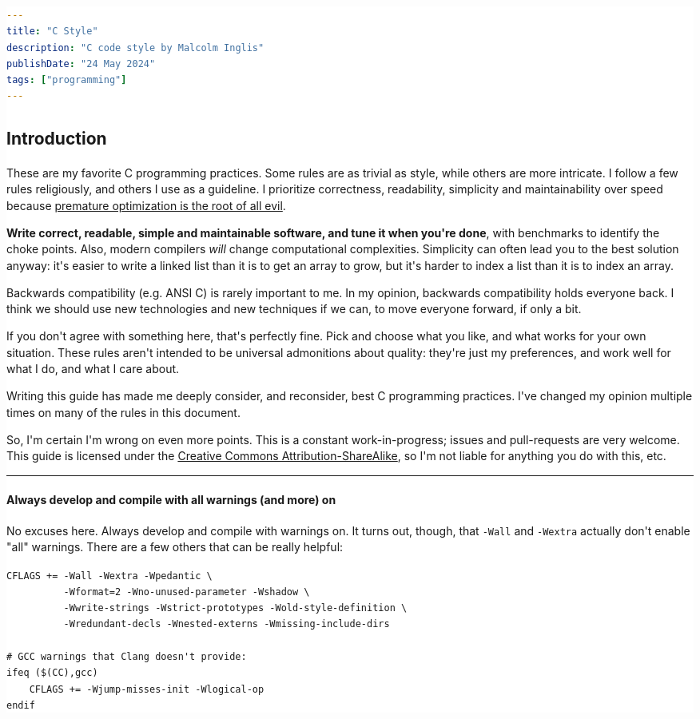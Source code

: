 ```yaml
---
title: "C Style"
description: "C code style by Malcolm Inglis"
publishDate: "24 May 2024"
tags: ["programming"]
---
```


## Introduction 

These are my favorite C programming practices. Some rules are as trivial as style, while others are more intricate. I follow a few rules religiously, and others I use as a guideline. I prioritize correctness, readability, simplicity and maintainability over speed because [premature optimization is the root of all evil](http://c2.com/cgi/wiki?PrematureOptimization).

**Write correct, readable, simple and maintainable software, and tune it when you're done**, with benchmarks to identify the choke points. Also, modern compilers *will* change computational complexities. Simplicity can often lead you to the best solution anyway: it's easier to write a linked list than it is to get an array to grow, but it's harder to index a list than it is to index an array.

Backwards compatibility (e.g. ANSI C) is rarely important to me. In my opinion, backwards compatibility holds everyone back. I think we should use new technologies and new techniques if we can, to move everyone forward, if only a bit.

If you don't agree with something here, that's perfectly fine. Pick and choose what you like, and what works for your own situation. These rules aren't intended to be universal admonitions about quality: they're just my preferences, and work well for what I do, and what I care about.

Writing this guide has made me deeply consider, and reconsider, best C programming practices. I've changed my opinion multiple times on many of the rules in this document.

So, I'm certain I'm wrong on even more points. This is a constant work-in-progress; issues and pull-requests are very welcome. This guide is licensed under the [Creative Commons Attribution-ShareAlike](/license.md), so I'm not liable for anything you do with this, etc.

---



#### Always develop and compile with all warnings (and more) on

No excuses here. Always develop and compile with warnings on. It turns out, though, that `-Wall` and `-Wextra` actually don't enable "all" warnings. There are a few others that can be really helpful:

``` make
CFLAGS += -Wall -Wextra -Wpedantic \
          -Wformat=2 -Wno-unused-parameter -Wshadow \
          -Wwrite-strings -Wstrict-prototypes -Wold-style-definition \
          -Wredundant-decls -Wnested-externs -Wmissing-include-dirs

# GCC warnings that Clang doesn't provide:
ifeq ($(CC),gcc)
    CFLAGS += -Wjump-misses-init -Wlogical-op
endif
```
